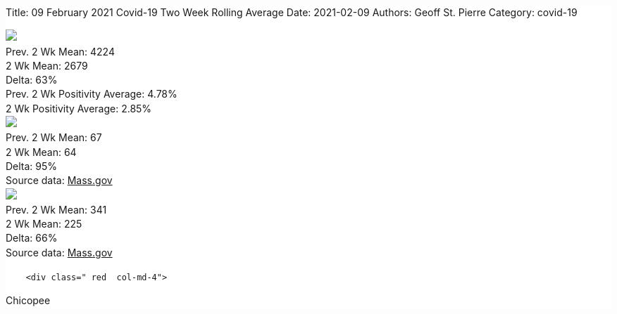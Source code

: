 Title: 09 February 2021 Covid-19 Two Week Rolling Average
Date: 2021-02-09
Authors: Geoff St. Pierre
Category: covid-19


<div class="covid-data-container">
  <div class="col-md-8">
    <img src="/images/february-9-2021-MA-Cases-plot.png" width="100%">
  </div>
  <div class="col-md-4 covid-mean">
    <div>Prev. 2 Wk Mean: 4224</div>
    <div>2 Wk Mean: 2679</div>
    <div>Delta: 63%</div>
    <div>Prev. 2 Wk Positivity Average: 4.78%</div>
    <div>2 Wk Positivity Average: 2.85%</div>
  </div>
</div>


<div class="covid-data-container">
  <div class="col-md-8">
    <img src="/images/february-9-2021-MA-Deaths-plot.png" width="100%">
  </div>
  <div class="col-md-4 covid-mean">
    <div>Prev. 2 Wk Mean: 67</div>
    <div>2 Wk Mean: 64</div>
    <div>Delta: 95%</div>
  </div>
</div>


<div class="source-data">Source data: <a href="www.mass.gov/info-details/covid-19-response-reporting">Mass.gov</a></div>
<div class="covid-data-container">
  <div class="col-md-8">
    <img src="/images/february-9-2021-Hampden-Cases-plot.png" width="100%">
  </div>
  <div class="col-md-4 covid-mean">
    <div>Prev. 2 Wk Mean: 341</div>
    <div>2 Wk Mean: 225</div>
    <div>Delta: 66%</div>
  </div>
</div>


<div class="source-data">Source data: <a href="www.mass.gov/info-details/covid-19-response-reporting">Mass.gov</a></div>
<div class="container-fluid">

		<div class=" red  col-md-4">

<div class="town-block">
			<span class="town"> Chicopee </span>
